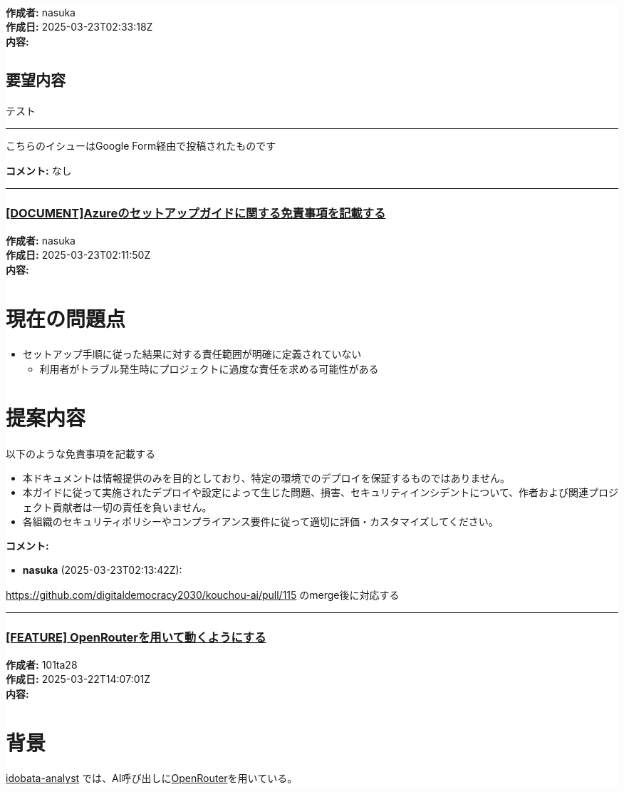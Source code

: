 **作成者:** nasuka  
**作成日:** 2025-03-23T02:33:18Z  
**内容:**

## 要望内容
テスト

---
こちらのイシューはGoogle Form経由で投稿されたものです

**コメント:** なし

---

### [[DOCUMENT]Azureのセットアップガイドに関する免責事項を記載する](https://github.com/digitaldemocracy2030/kouchou-ai/issues/133)

**作成者:** nasuka  
**作成日:** 2025-03-23T02:11:50Z  
**内容:**

# 現在の問題点
- セットアップ手順に従った結果に対する責任範囲が明確に定義されていない
  - 利用者がトラブル発生時にプロジェクトに過度な責任を求める可能性がある

# 提案内容
以下のような免責事項を記載する

* 本ドキュメントは情報提供のみを目的としており、特定の環境でのデプロイを保証するものではありません。
* 本ガイドに従って実施されたデプロイや設定によって生じた問題、損害、セキュリティインシデントについて、作者および関連プロジェクト貢献者は一切の責任を負いません。
* 各組織のセキュリティポリシーやコンプライアンス要件に従って適切に評価・カスタマイズしてください。


**コメント:**

- **nasuka** (2025-03-23T02:13:42Z):

https://github.com/digitaldemocracy2030/kouchou-ai/pull/115
のmerge後に対応する

---

### [[FEATURE] OpenRouterを用いて動くようにする](https://github.com/digitaldemocracy2030/kouchou-ai/issues/128)

**作成者:** 101ta28  
**作成日:** 2025-03-22T14:07:01Z  
**内容:**

# 背景
[idobata-analyst](https://github.com/digitaldemocracy2030/idobata-analyst) では、AI呼び出しに[OpenRouter](https://openrouter.ai)を用いている。
